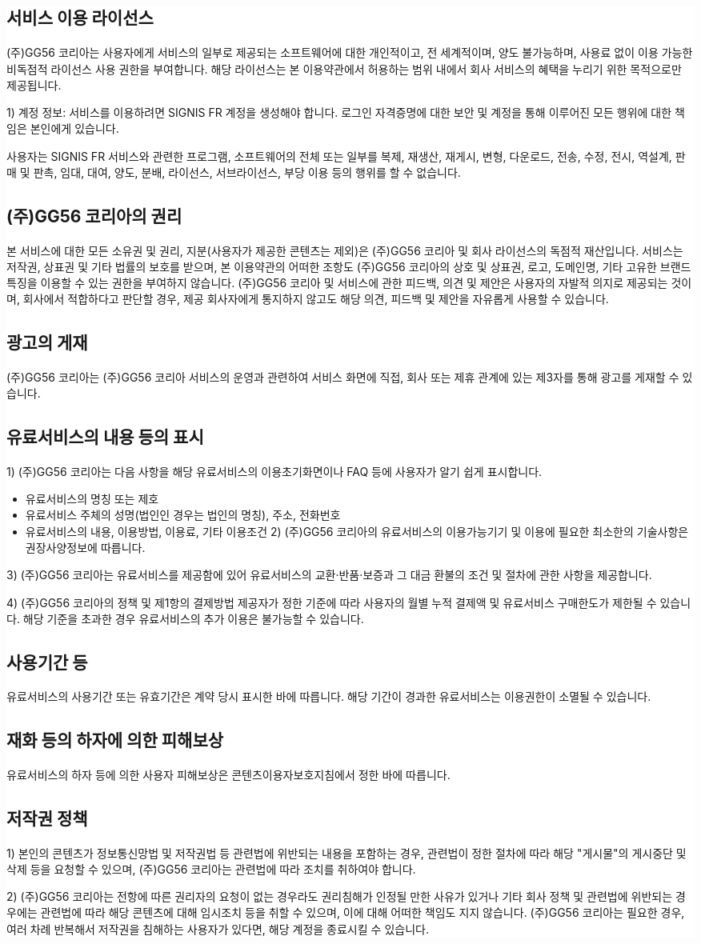 
## 서비스 이용 라이선스

(주)GG56 코리아는 사용자에게 서비스의 일부로 제공되는 소프트웨어에 대한 개인적이고, 전 세계적이며, 양도 불가능하며, 사용료 없이 이용 가능한 비독점적 라이선스 사용 권한을 부여합니다. 해당 라이선스는 본 이용약관에서 허용하는 범위 내에서 회사 서비스의 혜택을 누리기 위한 목적으로만 제공됩니다.

1\) 계정 정보: 서비스를 이용하려면 SIGNIS FR 계정을 생성해야 합니다. 로그인 자격증명에 대한 보안 및 계정을 통해 이루어진 모든 행위에 대한 책임은 본인에게 있습니다.

사용자는 SIGNIS FR 서비스와 관련한 프로그램, 소프트웨어의 전체 또는 일부를 복제, 재생산, 재게시, 변형, 다운로드, 전송, 수정, 전시, 역설계, 판매 및 판촉, 임대, 대여, 양도, 분배, 라이선스, 서브라이선스, 부당 이용 등의 행위를 할 수 없습니다.

## (주)GG56 코리아의 권리

본 서비스에 대한 모든 소유권 및 권리, 지분(사용자가 제공한 콘텐츠는 제외)은 (주)GG56 코리아 및 회사 라이선스의 독점적 재산입니다. 서비스는 저작권, 상표권 및 기타 법률의 보호를 받으며, 본 이용약관의 어떠한 조항도 (주)GG56 코리아의 상호 및 상표권, 로고, 도메인명, 기타 고유한 브랜드 특징을 이용할 수 있는 권한을 부여하지 않습니다. (주)GG56 코리아 및 서비스에 관한 피드백, 의견 및 제안은 사용자의 자발적 의지로 제공되는 것이며, 회사에서 적합하다고 판단할 경우, 제공 회사자에게 통지하지 않고도 해당 의견, 피드백 및 제안을 자유롭게 사용할 수 있습니다.

## 광고의 게재

(주)GG56 코리아는 (주)GG56 코리아 서비스의 운영과 관련하여 서비스 화면에 직접, 회사 또는 제휴 관계에 있는 제3자를 통해 광고를 게재할 수 있습니다.

## 유료서비스의 내용 등의 표시

1\) (주)GG56 코리아는 다음 사항을 해당 유료서비스의 이용초기화면이나 FAQ 등에 사용자가 알기 쉽게 표시합니다.

- 유료서비스의 명칭 또는 제호
- 유료서비스 주체의 성명(법인인 경우는 법인의 명칭), 주소, 전화번호
- 유료서비스의 내용, 이용방법, 이용료, 기타 이용조건
  2\) (주)GG56 코리아의 유료서비스의 이용가능기기 및 이용에 필요한 최소한의 기술사항은 권장사양정보에 따릅니다.

3\) (주)GG56 코리아는 유료서비스를 제공함에 있어 유료서비스의 교환·반품·보증과 그 대금 환불의 조건 및 절차에 관한 사항을 제공합니다.

4\) (주)GG56 코리아의 정책 및 제1항의 결제방법 제공자가 정한 기준에 따라 사용자의 월별 누적 결제액 및 유료서비스 구매한도가 제한될 수 있습니다. 해당 기준을 초과한 경우 유료서비스의 추가 이용은 불가능할 수 있습니다.

## 사용기간 등

유료서비스의 사용기간 또는 유효기간은 계약 당시 표시한 바에 따릅니다. 해당 기간이 경과한 유료서비스는 이용권한이 소멸될 수 있습니다.

## 재화 등의 하자에 의한 피해보상

유료서비스의 하자 등에 의한 사용자 피해보상은 콘텐츠이용자보호지침에서 정한 바에 따릅니다.

## 저작권 정책

1\) 본인의 콘텐츠가 정보통신망법 및 저작권법 등 관련법에 위반되는 내용을 포함하는 경우, 관련법이 정한 절차에 따라 해당 "게시물"의 게시중단 및 삭제 등을 요청할 수 있으며, (주)GG56 코리아는 관련법에 따라 조치를 취하여야 합니다.

2\) (주)GG56 코리아는 전항에 따른 권리자의 요청이 없는 경우라도 권리침해가 인정될 만한 사유가 있거나 기타 회사 정책 및 관련법에 위반되는 경우에는 관련법에 따라 해당 콘텐츠에 대해 임시조치 등을 취할 수 있으며, 이에 대해 어떠한 책임도 지지 않습니다. (주)GG56 코리아는 필요한 경우, 여러 차례 반복해서 저작권을 침해하는 사용자가 있다면, 해당 계정을 종료시킬 수 있습니다.
